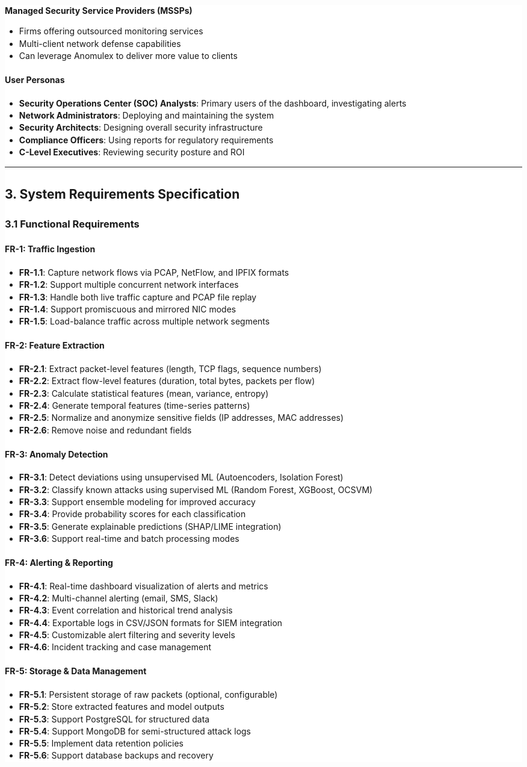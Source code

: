 **Managed Security Service Providers (MSSPs)**
- Firms offering outsourced monitoring services
- Multi-client network defense capabilities
- Can leverage Anomulex to deliver more value to clients

#### User Personas

- **Security Operations Center (SOC) Analysts**: Primary users of the dashboard, investigating alerts
- **Network Administrators**: Deploying and maintaining the system
- **Security Architects**: Designing overall security infrastructure
- **Compliance Officers**: Using reports for regulatory requirements
- **C-Level Executives**: Reviewing security posture and ROI

---

## 3. System Requirements Specification

### 3.1 Functional Requirements

#### FR-1: Traffic Ingestion
- **FR-1.1**: Capture network flows via PCAP, NetFlow, and IPFIX formats
- **FR-1.2**: Support multiple concurrent network interfaces
- **FR-1.3**: Handle both live traffic capture and PCAP file replay
- **FR-1.4**: Support promiscuous and mirrored NIC modes
- **FR-1.5**: Load-balance traffic across multiple network segments

#### FR-2: Feature Extraction
- **FR-2.1**: Extract packet-level features (length, TCP flags, sequence numbers)
- **FR-2.2**: Extract flow-level features (duration, total bytes, packets per flow)
- **FR-2.3**: Calculate statistical features (mean, variance, entropy)
- **FR-2.4**: Generate temporal features (time-series patterns)
- **FR-2.5**: Normalize and anonymize sensitive fields (IP addresses, MAC addresses)
- **FR-2.6**: Remove noise and redundant fields

#### FR-3: Anomaly Detection
- **FR-3.1**: Detect deviations using unsupervised ML (Autoencoders, Isolation Forest)
- **FR-3.2**: Classify known attacks using supervised ML (Random Forest, XGBoost, OCSVM)
- **FR-3.3**: Support ensemble modeling for improved accuracy
- **FR-3.4**: Provide probability scores for each classification
- **FR-3.5**: Generate explainable predictions (SHAP/LIME integration)
- **FR-3.6**: Support real-time and batch processing modes

#### FR-4: Alerting & Reporting
- **FR-4.1**: Real-time dashboard visualization of alerts and metrics
- **FR-4.2**: Multi-channel alerting (email, SMS, Slack)
- **FR-4.3**: Event correlation and historical trend analysis
- **FR-4.4**: Exportable logs in CSV/JSON formats for SIEM integration
- **FR-4.5**: Customizable alert filtering and severity levels
- **FR-4.6**: Incident tracking and case management

#### FR-5: Storage & Data Management
- **FR-5.1**: Persistent storage of raw packets (optional, configurable)
- **FR-5.2**: Store extracted features and model outputs
- **FR-5.3**: Support PostgreSQL for structured data
- **FR-5.4**: Support MongoDB for semi-structured attack logs
- **FR-5.5**: Implement data retention policies
- **FR-5.6**: Support database backups and recovery
